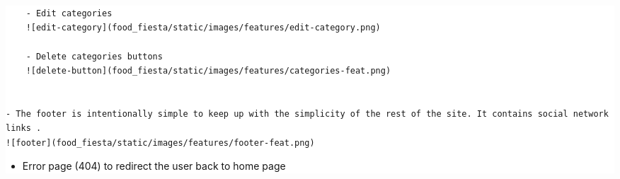         - Edit categories
        ![edit-category](food_fiesta/static/images/features/edit-category.png)

        - Delete categories buttons
        ![delete-button](food_fiesta/static/images/features/categories-feat.png)


    - The footer is intentionally simple to keep up with the simplicity of the rest of the site. It contains social network links .
    ![footer](food_fiesta/static/images/features/footer-feat.png)

- Error page (404) to redirect the user back to home page<br>